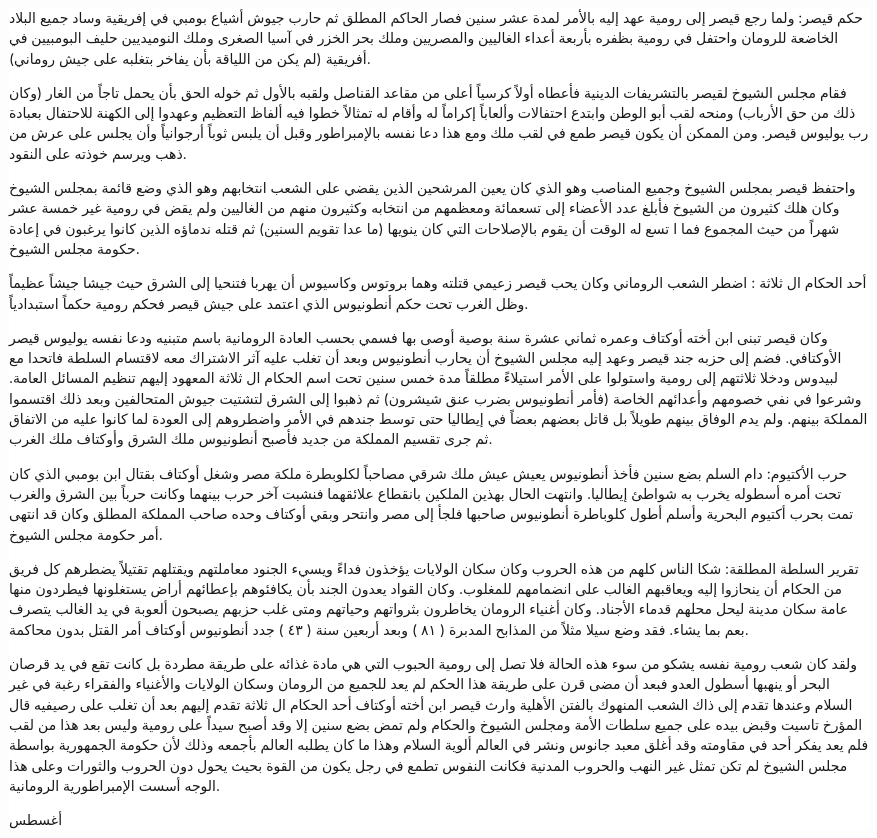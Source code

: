  حكم قيصر: ولما رجع قيصر إلى رومية عهد إليه بالأمر لمدة  عشر  سنين فصار الحاكم المطلق ثم حارب جيوش أشياع بومبي في إفريقية وساد جميع البلاد الخاضعة للرومان واحتفل في رومية بظفره بأربعة أعداء الغاليين والمصريين وملك بحر الخزر في آسيا الصغرى   وملك النوميديين حليف البومبيين في أفريقية (لم يكن من اللياقة بأن يفاخر بتغلبه على جيش روماني). 

 فقام مجلس الشيوخ لقيصر بالتشريفات الدينية فأعطاه أولاً كرسياً أعلى من مقاعد القناصل ولقبه بالأول ثم خوله الحق بأن يحمل تاجاً من الغار (وكان ذلك من حق الأرباب) ومنحه لقب أبو الوطن وابتدع احتفالات وألعاباً إكراماً له وأقام له تمثالاً خطوا فيه ألفاظ التعظيم وعهدوا إلى الكهنة للاحتفال بعبادة رب يوليوس قيصر. ومن الممكن أن يكون قيصر طمع   في لقب ملك ومع هذا دعا نفسه بالإمبراطور وقبل أن يلبس ثوباً أرجوانياً وأن يجلس على عرش من ذهب ويرسم خوذته على النقود. 

 واحتفظ قيصر بمجلس الشيوخ وجميع المناصب وهو الذي كان يعين المرشحين الذين يقضي على الشعب انتخابهم وهو الذي وضع قائمة بمجلس الشيوخ وكان هلك كثيرون من الشيوخ فأبلغ عدد الأعضاء إلى  تسعمائة  ومعظمهم من انتخابه وكثيرون منهم من الغاليين ولم يقض في رومية غير  خمسة  عشر  شهراً من حيث المجموع فما ا  تسع  له الوقت أن يقوم بالإصلاحات التي كان ينويها (ما عدا تقويم السنين) ثم قتله ندماؤه الذين كانوا يرغبون في إعادة حكومة مجلس الشيوخ. 

 أحد الحكام ال  ثلاثة  : اضطر الشعب الروماني وكان يحب قيصر زعيمي قتلته وهما بروتوس وكاسيوس أن يهربا فتنحيا إلى الشرق حيث جيشا جيشاً عظيماً وظل الغرب تحت حكم أنطونيوس الذي اعتمد على جيش قيصر فحكم رومية حكماً استبدادياً. 

 وكان قيصر تبنى ابن أخته أوكتاف وعمره  ثماني  عشرة  سنة بوصية أوصى بها فسمي بحسب العادة الرومانية باسم متبنيه ودعا نفسه يوليوس قيصر الأوكتافي. فضم إلى حزبه جند قيصر وعهد إليه مجلس الشيوخ أن يحارب أنطونيوس وبعد أن تغلب عليه آثر الاشتراك معه لاقتسام السلطة فاتحدا مع لبيدوس ودخلا ثلاثتهم إلى رومية واستولوا على الأمر استيلاءً مطلقاً مدة  خمس  سنين تحت اسم الحكام ال  ثلاثة  المعهود إليهم تنظيم المسائل العامة. وشرعوا في نفي خصومهم وأعدائهم الخاصة (فأمر أنطونيوس بضرب عنق شيشرون) ثم ذهبوا إلى الشرق لتشتيت جيوش المتحالفين وبعد ذلك اقتسموا المملكة بينهم. ولم يدم الوفاق بينهم طويلاً بل قاتل بعضهم بعضاً في إيطاليا حتى توسط جندهم في الأمر واضطروهم إلى العودة لما كانوا عليه من الاتفاق ثم جرى تقسيم المملكة من جديد فأصبح أنطونيوس ملك الشرق وأوكتاف ملك الغرب. 

 حرب الأكتيوم: دام السلم بضع سنين فأخذ أنطونيوس يعيش عيش ملك شرقي   مصاحباً لكلوبطرة ملكة مصر وشغل أوكتاف بقتال ابن بومبي الذي كان تحت أمره أسطوله يخرب به شواطئ إيطاليا. وانتهت الحال بهذين الملكين بانقطاع علائقهما فنشبت آخر حرب بينهما وكانت حرباً بين الشرق والغرب تمت بحرب أكتيوم البحرية وأسلم أطول كلوباطرة   أنطونيوس صاحبها فلجأ إلى مصر وانتحر وبقي أوكتاف وحده صاحب المملكة المطلق وكان قد انتهى أمر حكومة مجلس الشيوخ. 

 تقرير السلطة المطلقة: شكا الناس كلهم من هذه الحروب وكان سكان الولايات يؤخذون فداءً ويسيء الجنود معاملتهم ويقتلهم تقتيلاً يضطرهم كل فريق من الحكام أن ينحازوا إليه ويعاقبهم الغالب على انضمامهم للمغلوب. وكان القواد يعدون الجند بأن يكافئوهم بإعطائهم أراض يستغلونها فيطردون منها عامة سكان مدينة ليحل محلهم قدماء الأجناد. وكان أغنياء الرومان يخاطرون بثرواتهم وحياتهم ومتى غلب حزبهم يصبحون ألعوبة في يد الغالب يتصرف بعم بما يشاء. فقد وضع سيلا مثلاً من المذابح المدبرة (  ٨١  ) وبعد  أربعين  سنة (  ٤٣  ) جدد أنطونيوس أوكتاف أمر القتل بدون محاكمة. 

 ولقد كان شعب رومية نفسه يشكو من سوء هذه الحالة فلا تصل إلى رومية الحبوب التي هي مادة غذائه على طريقة مطردة بل كانت تقع في يد قرصان البحر أو ينهبها أسطول العدو فبعد أن مضى قرن على طريقة هذا الحكم لم يعد للجميع من الرومان وسكان الولايات والأغنياء والفقراء رغبة في غير السلام وعندها تقدم إلى ذاك الشعب المنهوك بالفتن الأهلية وارث قيصر ابن أخته أوكتاف  أحد  الحكام ال  ثلاثة  تقدم إليهم بعد أن تغلب على رصيفيه قال المؤرخ تاسيت وقبض بيده على جميع سلطات الأمة ومجلس الشيوخ والحكام ولم تمض بضع سنين إلا وقد أصبح سيداً على رومية وليس بعد هذا من لقب فلم يعد يفكر  أحد  في مقاومته وقد أغلق معبد جانوس ونشر في العالم ألوية السلام وهذا ما كان يطلبه العالم بأجمعه وذلك لأن حكومة الجمهورية بواسطة مجلس الشيوخ لم تكن تمثل غير النهب والحروب المدنية فكانت النفوس تطمع في رجل يكون من القوة بحيث يحول دون الحروب والثورات وعلى هذا الوجه أسست الإمبراطورية الرومانية. 

 أغسطس 
